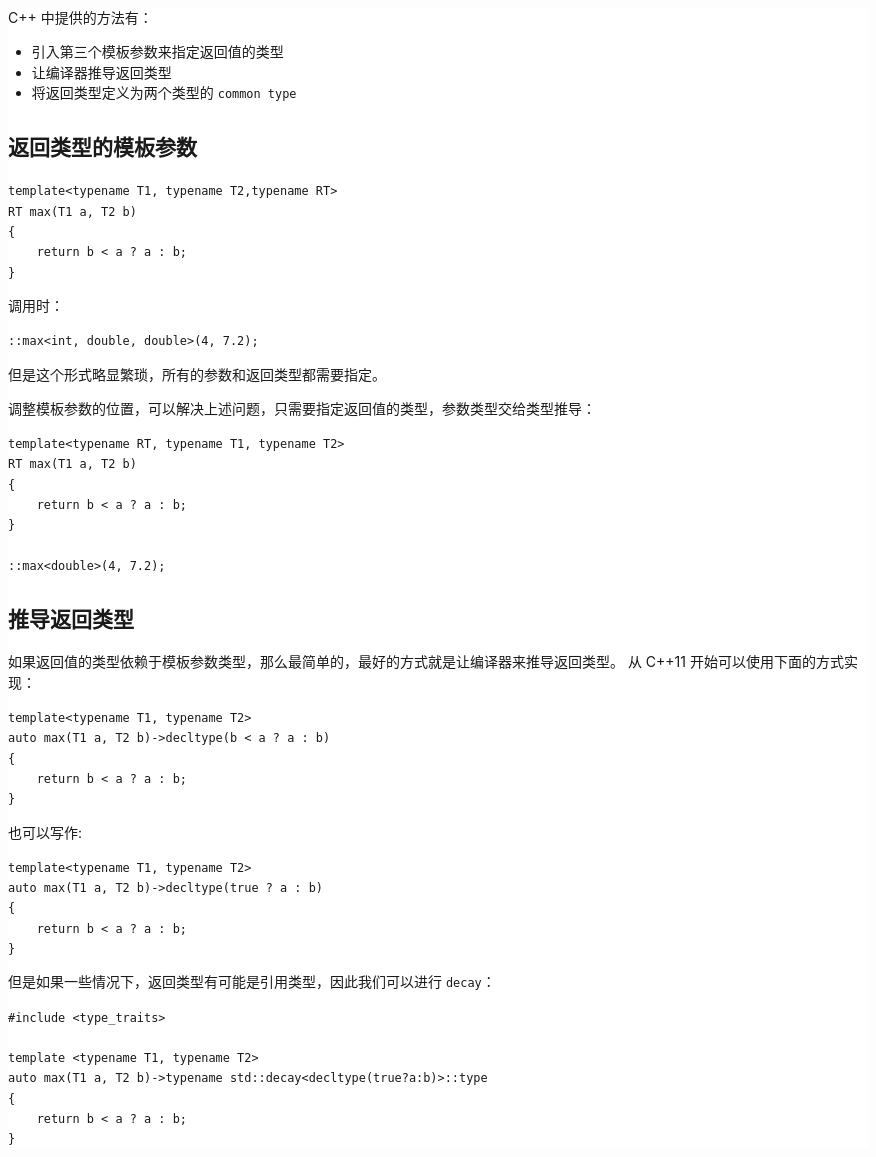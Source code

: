 C++ 中提供的方法有：
- 引入第三个模板参数来指定返回值的类型
- 让编译器推导返回类型
- 将返回类型定义为两个类型的 `common type`

## 返回类型的模板参数
```
template<typename T1, typename T2,typename RT>
RT max(T1 a, T2 b)
{
	return b < a ? a : b;
}
```

调用时：
```
::max<int, double, double>(4, 7.2);
```
但是这个形式略显繁琐，所有的参数和返回类型都需要指定。

调整模板参数的位置，可以解决上述问题，只需要指定返回值的类型，参数类型交给类型推导：
```
template<typename RT, typename T1, typename T2>
RT max(T1 a, T2 b)
{
	return b < a ? a : b;
}

::max<double>(4, 7.2);
```

## 推导返回类型
如果返回值的类型依赖于模板参数类型，那么最简单的，最好的方式就是让编译器来推导返回类型。
从 C++11 开始可以使用下面的方式实现：
```
template<typename T1, typename T2>
auto max(T1 a, T2 b)->decltype(b < a ? a : b)
{
	return b < a ? a : b;
}
```
也可以写作:
```
template<typename T1, typename T2>
auto max(T1 a, T2 b)->decltype(true ? a : b)
{
	return b < a ? a : b;
}
```
但是如果一些情况下，返回类型有可能是引用类型，因此我们可以进行 `decay`：
```
#include <type_traits>

template <typename T1, typename T2>
auto max(T1 a, T2 b)->typename std::decay<decltype(true?a:b)>::type
{
	return b < a ? a : b;
}
```
